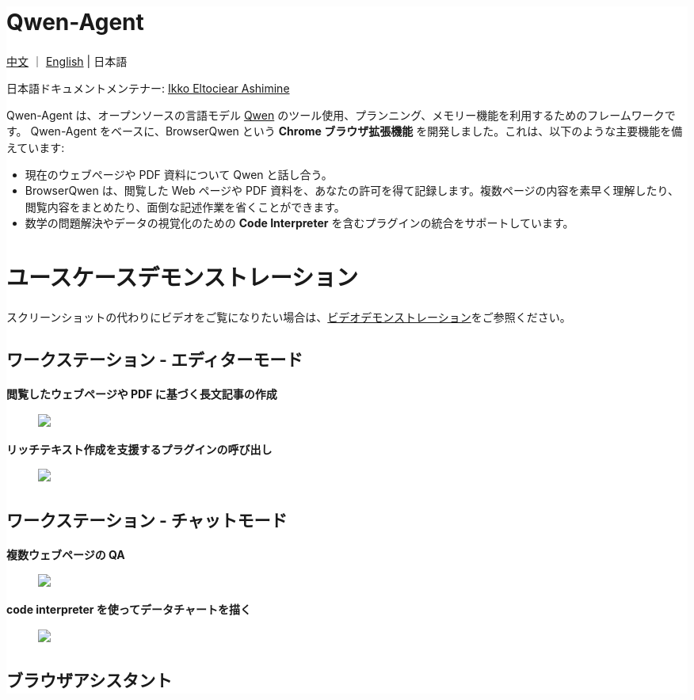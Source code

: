 # Qwen-Agent

[中文](./README_CN.md) ｜ [English](./README.md) | 日本語

<p align="left">
        日本語ドキュメントメンテナー: <a href="https://github.com/eltociear">Ikko Eltociear Ashimine</a>
</p>

Qwen-Agent は、オープンソースの言語モデル [Qwen](https://github.com/QwenLM/Qwen) のツール使用、プランニング、メモリー機能を利用するためのフレームワークです。
Qwen-Agent をベースに、BrowserQwen という **Chrome ブラウザ拡張機能** を開発しました。これは、以下のような主要機能を備えています:
- 現在のウェブページや PDF 資料について Qwen と話し合う。
- BrowserQwen は、閲覧した Web ページや PDF 資料を、あなたの許可を得て記録します。複数ページの内容を素早く理解したり、閲覧内容をまとめたり、面倒な記述作業を省くことができます。
- 数学の問題解決やデータの視覚化のための **Code Interpreter** を含むプラグインの統合をサポートしています。

# ユースケースデモンストレーション

スクリーンショットの代わりにビデオをご覧になりたい場合は、[ビデオデモンストレーション](#video-demonstration)をご参照ください。

## ワークステーション - エディターモード

**閲覧したウェブページや PDF に基づく長文記事の作成**

<figure>
    <img src="assets/screenshot-writing.png">
</figure>

**リッチテキスト作成を支援するプラグインの呼び出し**

<figure>
    <img src="assets/screenshot-editor-movie.png">
</figure>

## ワークステーション - チャットモード

**複数ウェブページの QA**

<figure >
    <img src="assets/screenshot-multi-web-qa.png">
</figure>

**code interpreter を使ってデータチャートを描く**

<figure>
    <img src="assets/screenshot-ci.png">
</figure>

## ブラウザアシスタント
